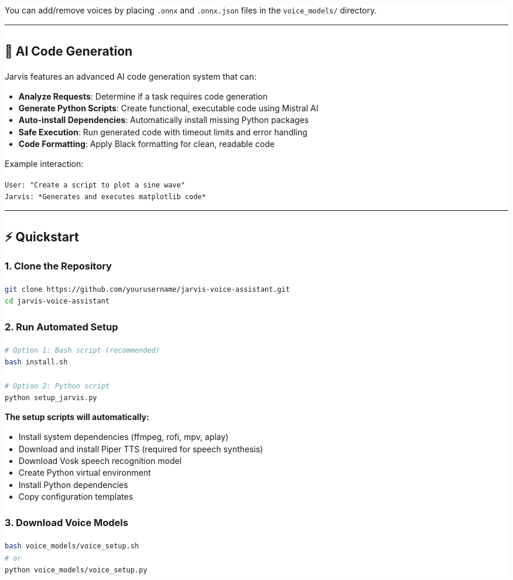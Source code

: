 You can add/remove voices by placing `.onnx` and `.onnx.json` files in the `voice_models/` directory.

---

## 🧠 AI Code Generation

Jarvis features an advanced AI code generation system that can:

- **Analyze Requests**: Determine if a task requires code generation
- **Generate Python Scripts**: Create functional, executable code using Mistral AI
- **Auto-install Dependencies**: Automatically install missing Python packages
- **Safe Execution**: Run generated code with timeout limits and error handling
- **Code Formatting**: Apply Black formatting for clean, readable code

Example interaction:
```
User: "Create a script to plot a sine wave"
Jarvis: *Generates and executes matplotlib code*
```

---

## ⚡ Quickstart

### 1. **Clone the Repository**
```bash
git clone https://github.com/yourusername/jarvis-voice-assistant.git
cd jarvis-voice-assistant
```

### 2. **Run Automated Setup**
```bash
# Option 1: Bash script (recommended)
bash install.sh

# Option 2: Python script
python setup_jarvis.py
```

**The setup scripts will automatically:**
- Install system dependencies (ffmpeg, rofi, mpv, aplay)
- Download and install Piper TTS (required for speech synthesis)
- Download Vosk speech recognition model
- Create Python virtual environment
- Install Python dependencies
- Copy configuration templates

### 3. **Download Voice Models**
```bash
bash voice_models/voice_setup.sh
# or
python voice_models/voice_setup.py
```
